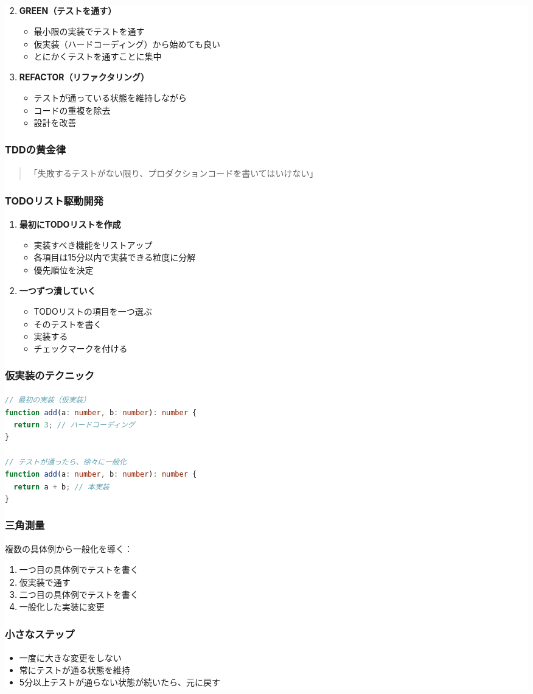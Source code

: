 2. **GREEN（テストを通す）**
   - 最小限の実装でテストを通す
   - 仮実装（ハードコーディング）から始めても良い
   - とにかくテストを通すことに集中

3. **REFACTOR（リファクタリング）**
   - テストが通っている状態を維持しながら
   - コードの重複を除去
   - 設計を改善

### TDDの黄金律

> 「失敗するテストがない限り、プロダクションコードを書いてはいけない」

### TODOリスト駆動開発

1. **最初にTODOリストを作成**
   - 実装すべき機能をリストアップ
   - 各項目は15分以内で実装できる粒度に分解
   - 優先順位を決定

2. **一つずつ潰していく**
   - TODOリストの項目を一つ選ぶ
   - そのテストを書く
   - 実装する
   - チェックマークを付ける

### 仮実装のテクニック

```typescript
// 最初の実装（仮実装）
function add(a: number, b: number): number {
  return 3; // ハードコーディング
}

// テストが通ったら、徐々に一般化
function add(a: number, b: number): number {
  return a + b; // 本実装
}
```

### 三角測量

複数の具体例から一般化を導く：
1. 一つ目の具体例でテストを書く
2. 仮実装で通す
3. 二つ目の具体例でテストを書く
4. 一般化した実装に変更

### 小さなステップ

- 一度に大きな変更をしない
- 常にテストが通る状態を維持
- 5分以上テストが通らない状態が続いたら、元に戻す
